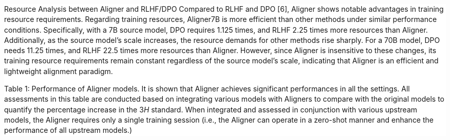 Resource Analysis between Aligner and RLHF/DPO Compared to RLHF and DPO [6], Aligner shows notable advantages in training resource requirements. Regarding training resources, Aligner7B is more efficient than other methods under similar performance conditions. Specifically, with a 7B source model, DPO requires 1.125 times, and RLHF 2.25 times more resources than Aligner. Additionally, as the source model’s scale increases, the resource demands for other methods rise sharply. For a 70B model, DPO needs 11.25 times, and RLHF 22.5 times more resources than Aligner. However, since Aligner is insensitive to these changes, its training resource requirements remain constant regardless of the source model’s scale, indicating that Aligner is an efficient and lightweight alignment paradigm.

Table 1: Performance of Aligner models. It is shown that Aligner achieves significant performances in all the settings. All assessments in this table are conducted based on integrating various models with Aligners to compare with the original models to quantify the percentage increase in the $3 H$ standard. When integrated and assessed in conjunction with various upstream models, the Aligner requires only a single training session (i.e., the Aligner can operate in a zero-shot manner and enhance the performance of all upstream models.)   
